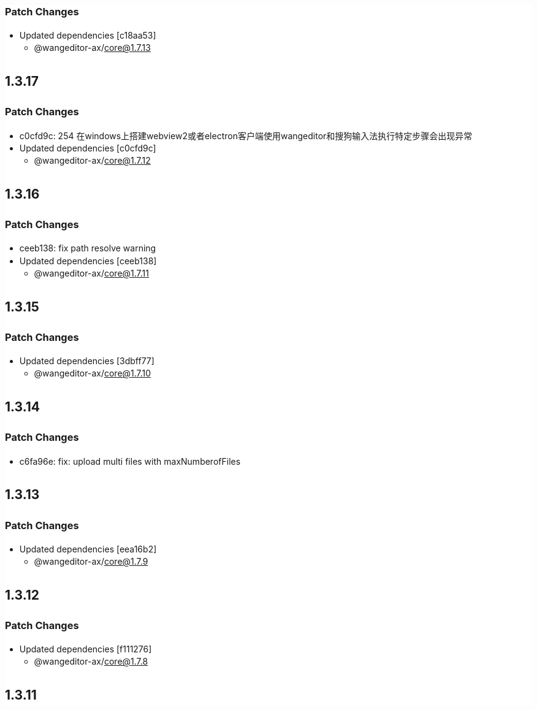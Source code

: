 ### Patch Changes

- Updated dependencies [c18aa53]
  - @wangeditor-ax/core@1.7.13

## 1.3.17

### Patch Changes

- c0cfd9c: 254 在windows上搭建webview2或者electron客户端使用wangeditor和搜狗输入法执行特定步骤会出现异常
- Updated dependencies [c0cfd9c]
  - @wangeditor-ax/core@1.7.12

## 1.3.16

### Patch Changes

- ceeb138: fix path resolve warning
- Updated dependencies [ceeb138]
  - @wangeditor-ax/core@1.7.11

## 1.3.15

### Patch Changes

- Updated dependencies [3dbff77]
  - @wangeditor-ax/core@1.7.10

## 1.3.14

### Patch Changes

- c6fa96e: fix: upload multi files with maxNumberofFiles

## 1.3.13

### Patch Changes

- Updated dependencies [eea16b2]
  - @wangeditor-ax/core@1.7.9

## 1.3.12

### Patch Changes

- Updated dependencies [f111276]
  - @wangeditor-ax/core@1.7.8

## 1.3.11
